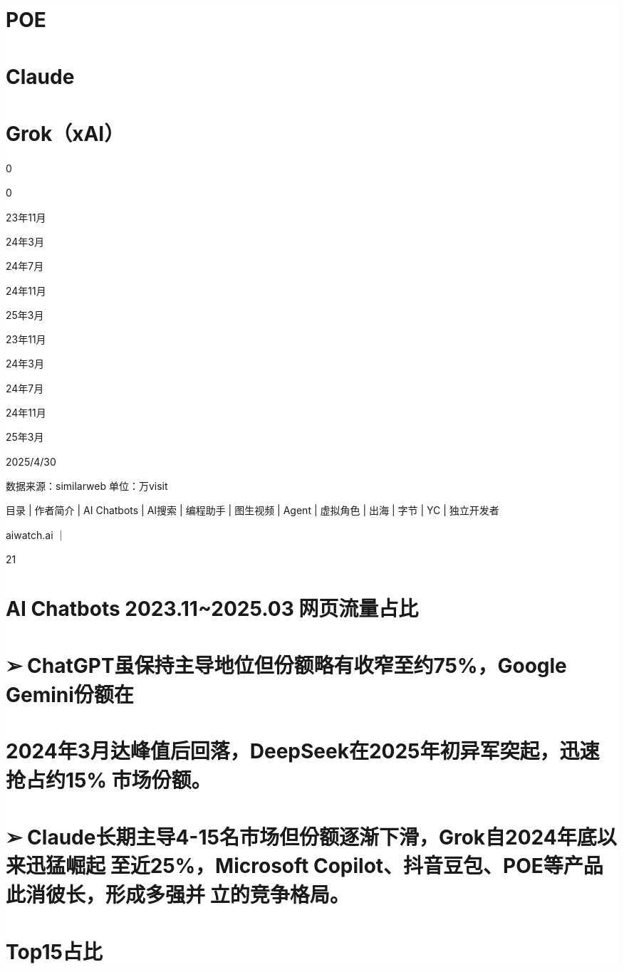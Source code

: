 # POE

# Claude

# Grok（xAI）

0

0

23年11月

24年3月

24年7月

24年11月

25年3月

23年11月

24年3月

24年7月

24年11月

25年3月

2025/4/30

数据来源：similarweb 单位：万visit

目录 | 作者简介 | AI Chatbots | AI搜索 | 编程助手 | 图生视频 | Agent | 虚拟角色 | 出海 | 字节 | YC | 独立开发者

aiwatch.ai ｜

21

# AI Chatbots 2023.11~2025.03 网页流量占比

# ➢ ChatGPT虽保持主导地位但份额略有收窄至约75%，Google Gemini份额在

# 2024年3月达峰值后回落，DeepSeek在2025年初异军突起，迅速抢占约15% 市场份额。

# ➢ Claude长期主导4-15名市场但份额逐渐下滑，Grok自2024年底以来迅猛崛起 至近25%，Microsoft Copilot、抖音豆包、POE等产品此消彼长，形成多强并 立的竞争格局。

# Top15占比
